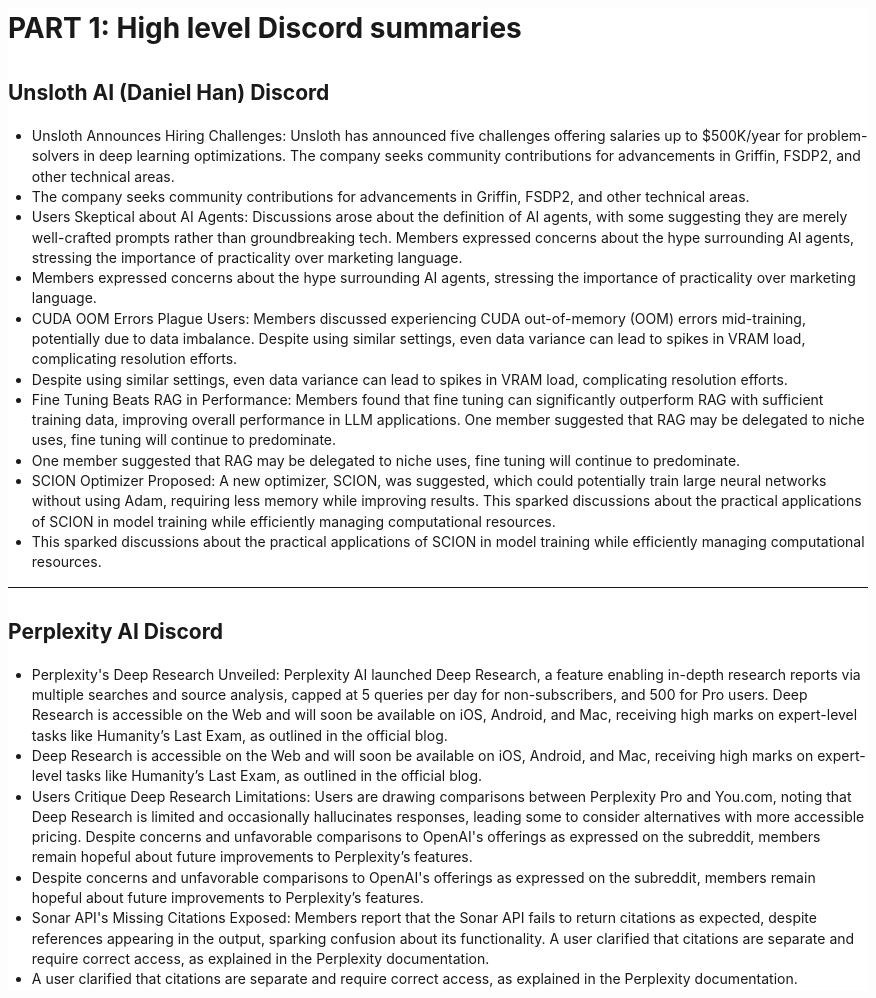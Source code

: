 # PART 1: High level Discord summaries

## Unsloth AI (Daniel Han) Discord

* Unsloth Announces Hiring Challenges: Unsloth has announced five challenges offering salaries up to $500K/year for problem-solvers in deep learning optimizations.
The company seeks community contributions for advancements in Griffin, FSDP2, and other technical areas.
* The company seeks community contributions for advancements in Griffin, FSDP2, and other technical areas.
* Users Skeptical about AI Agents: Discussions arose about the definition of AI agents, with some suggesting they are merely well-crafted prompts rather than groundbreaking tech.
Members expressed concerns about the hype surrounding AI agents, stressing the importance of practicality over marketing language.
* Members expressed concerns about the hype surrounding AI agents, stressing the importance of practicality over marketing language.
* CUDA OOM Errors Plague Users: Members discussed experiencing CUDA out-of-memory (OOM) errors mid-training, potentially due to data imbalance.
Despite using similar settings, even data variance can lead to spikes in VRAM load, complicating resolution efforts.
* Despite using similar settings, even data variance can lead to spikes in VRAM load, complicating resolution efforts.
* Fine Tuning Beats RAG in Performance: Members found that fine tuning can significantly outperform RAG with sufficient training data, improving overall performance in LLM applications.
One member suggested that RAG may be delegated to niche uses, fine tuning will continue to predominate.
* One member suggested that RAG may be delegated to niche uses, fine tuning will continue to predominate.
* SCION Optimizer Proposed: A new optimizer, SCION, was suggested, which could potentially train large neural networks without using Adam, requiring less memory while improving results.
This sparked discussions about the practical applications of SCION in model training while efficiently managing computational resources.
* This sparked discussions about the practical applications of SCION in model training while efficiently managing computational resources.

---

## Perplexity AI Discord

* Perplexity's Deep Research Unveiled: Perplexity AI launched Deep Research, a feature enabling in-depth research reports via multiple searches and source analysis, capped at 5 queries per day for non-subscribers, and 500 for Pro users.
Deep Research is accessible on the Web and will soon be available on iOS, Android, and Mac, receiving high marks on expert-level tasks like Humanity’s Last Exam, as outlined in the official blog.
* Deep Research is accessible on the Web and will soon be available on iOS, Android, and Mac, receiving high marks on expert-level tasks like Humanity’s Last Exam, as outlined in the official blog.
* Users Critique Deep Research Limitations: Users are drawing comparisons between Perplexity Pro and You.com, noting that Deep Research is limited and occasionally hallucinates responses, leading some to consider alternatives with more accessible pricing.
Despite concerns and unfavorable comparisons to OpenAI's offerings as expressed on the subreddit, members remain hopeful about future improvements to Perplexity’s features.
* Despite concerns and unfavorable comparisons to OpenAI's offerings as expressed on the subreddit, members remain hopeful about future improvements to Perplexity’s features.
* Sonar API's Missing Citations Exposed: Members report that the Sonar API fails to return citations as expected, despite references appearing in the output, sparking confusion about its functionality.
A user clarified that citations are separate and require correct access, as explained in the Perplexity documentation.
* A user clarified that citations are separate and require correct access, as explained in the Perplexity documentation.